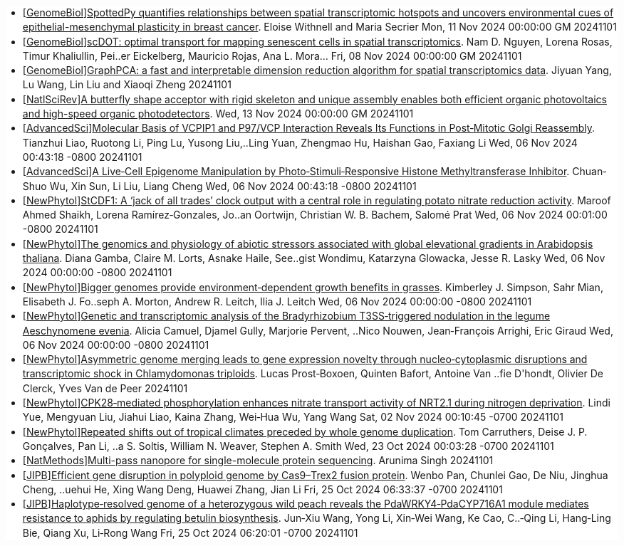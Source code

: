   - \[[GenomeBiol](https://genomebiology.biomedcentral.com)\][SpottedPy quantifies relationships between spatial transcriptomic hotspots and uncovers environmental cues of epithelial-mesenchymal plasticity in breast cancer](https://genomebiology.biomedcentral.com/articles/10.1186/s13059-024-03428-y). Eloise Withnell and Maria Secrier Mon, 11 Nov 2024 00:00:00 GM	20241101
  - \[[GenomeBiol](https://genomebiology.biomedcentral.com)\][scDOT: optimal transport for mapping senescent cells in spatial transcriptomics](https://genomebiology.biomedcentral.com/articles/10.1186/s13059-024-03426-0). Nam D. Nguyen, Lorena Rosas, Timur Khaliullin, Pei..er Eickelberg, Mauricio Rojas, Ana L. Mora&hellip; Fri, 08 Nov 2024 00:00:00 GM	20241101
  - \[[GenomeBiol](https://genomebiology.biomedcentral.com)\][GraphPCA: a fast and interpretable dimension reduction algorithm for spatial transcriptomics data](https://genomebiology.biomedcentral.com/articles/10.1186/s13059-024-03429-x). Jiyuan Yang, Lu Wang, Lin Liu and Xiaoqi Zheng 	20241101
  - \[[NatlSciRev](http://academic.oup.com/nsr)\][A butterfly shape acceptor with rigid skeleton and unique assembly enables both efficient organic photovoltaics and high-speed organic photodetectors](https://academic.oup.com/nsr/advance-article/doi/10.1093/nsr/nwae409/7899968?rss=1).  Wed, 13 Nov 2024 00:00:00 GM	20241101
  - \[[AdvancedSci](https://onlinelibrary.wiley.com/journal/21983844?af=R)\][Molecular Basis of VCPIP1 and P97/VCP Interaction Reveals Its Functions in Post‐Mitotic Golgi Reassembly](https://onlinelibrary.wiley.com/doi/10.1002/advs.202403417?af=R). Tianzhui Liao, Ruotong Li, Ping Lu, Yusong Liu,..Ling Yuan, Zhengmao Hu, Haishan Gao, Faxiang Li Wed, 06 Nov 2024 00:43:18 -0800	20241101
  - \[[AdvancedSci](https://onlinelibrary.wiley.com/journal/21983844?af=R)\][A Live‐Cell Epigenome Manipulation by Photo‐Stimuli‐Responsive Histone Methyltransferase Inhibitor](https://onlinelibrary.wiley.com/doi/10.1002/advs.202404608?af=R). Chuan‐Shuo Wu, Xin Sun, Li Liu, Liang Cheng Wed, 06 Nov 2024 00:43:18 -0800	20241101
  - \[[NewPhytol](https://nph.onlinelibrary.wiley.com/journal/14698137?af=R)\][StCDF1: A ‘jack of all trades’ clock output with a central role in regulating potato nitrate reduction activity](https://nph.onlinelibrary.wiley.com/doi/10.1111/nph.20186?af=R). Maroof Ahmed Shaikh, Lorena Ramírez‐Gonzales, Jo..an Oortwijn, Christian W. B. Bachem, Salomé Prat Wed, 06 Nov 2024 00:01:00 -0800	20241101
  - \[[NewPhytol](https://nph.onlinelibrary.wiley.com/journal/14698137?af=R)\][The genomics and physiology of abiotic stressors associated with global elevational gradients in Arabidopsis thaliana](https://nph.onlinelibrary.wiley.com/doi/10.1111/nph.20138?af=R). Diana Gamba, Claire M. Lorts, Asnake Haile, See..gist Wondimu, Katarzyna Glowacka, Jesse R. Lasky Wed, 06 Nov 2024 00:00:00 -0800	20241101
  - \[[NewPhytol](https://nph.onlinelibrary.wiley.com/journal/14698137?af=R)\][Bigger genomes provide environment‐dependent growth benefits in grasses](https://nph.onlinelibrary.wiley.com/doi/10.1111/nph.20150?af=R). Kimberley J. Simpson, Sahr Mian, Elisabeth J. Fo..seph A. Morton, Andrew R. Leitch, Ilia J. Leitch Wed, 06 Nov 2024 00:00:00 -0800	20241101
  - \[[NewPhytol](https://nph.onlinelibrary.wiley.com/journal/14698137?af=R)\][Genetic and transcriptomic analysis of the Bradyrhizobium T3SS‐triggered nodulation in the legume Aeschynomene evenia](https://nph.onlinelibrary.wiley.com/doi/10.1111/nph.20139?af=R). Alicia Camuel, Djamel Gully, Marjorie Pervent, ..Nico Nouwen, Jean‐François Arrighi, Eric Giraud Wed, 06 Nov 2024 00:00:00 -0800	20241101
  - \[[NewPhytol](https://nph.onlinelibrary.wiley.com/journal/14698137?af=R)\][Asymmetric genome merging leads to gene expression novelty through nucleo‐cytoplasmic disruptions and transcriptomic shock in Chlamydomonas triploids](https://nph.onlinelibrary.wiley.com/doi/10.1111/nph.20249?af=R). Lucas Prost‐Boxoen, Quinten Bafort, Antoine Van ..fie D'hondt, Olivier De Clerck, Yves Van de Peer 	20241101
  - \[[NewPhytol](https://nph.onlinelibrary.wiley.com/journal/14698137?af=R)\][CPK28‐mediated phosphorylation enhances nitrate transport activity of NRT2.1 during nitrogen deprivation](https://nph.onlinelibrary.wiley.com/doi/10.1111/nph.20236?af=R). Lindi Yue, Mengyuan Liu, Jiahui Liao, Kaina Zhang, Wei‐Hua Wu, Yang Wang Sat, 02 Nov 2024 00:10:45 -0700	20241101
  - \[[NewPhytol](https://nph.onlinelibrary.wiley.com/journal/14698137?af=R)\][Repeated shifts out of tropical climates preceded by whole genome duplication](https://nph.onlinelibrary.wiley.com/doi/10.1111/nph.20200?af=R). Tom Carruthers, Deise J. P. Gonçalves, Pan Li, ..a S. Soltis, William N. Weaver, Stephen A. Smith Wed, 23 Oct 2024 00:03:28 -0700	20241101
  - \[[NatMethods](http://feeds.nature.com/nmeth/rss/current)\][Multi-pass nanopore for single-molecule protein sequencing](https://www.nature.com/articles/s41592-024-02509-x). Arunima Singh 	20241101
  - \[[JIPB](https://onlinelibrary.wiley.com/journal/17447909?af=R)\][Efficient gene disruption in polyploid genome by Cas9–Trex2 fusion protein](https://onlinelibrary.wiley.com/doi/10.1111/jipb.13797?af=R). Wenbo Pan, Chunlei Gao, De Niu, Jinghua Cheng, ..uehui He, Xing Wang Deng, Huawei Zhang, Jian Li Fri, 25 Oct 2024 06:33:37 -0700	20241101
  - \[[JIPB](https://onlinelibrary.wiley.com/journal/17447909?af=R)\][Haplotype‐resolved genome of a heterozygous wild peach reveals the PdaWRKY4‐PdaCYP716A1 module mediates resistance to aphids by regulating betulin biosynthesis](https://onlinelibrary.wiley.com/doi/10.1111/jipb.13782?af=R). Jun‐Xiu Wang, Yong Li, Xin‐Wei Wang, Ke Cao, C..‐Qing Li, Hang‐Ling Bie, Qiang Xu, Li‐Rong Wang Fri, 25 Oct 2024 06:20:01 -0700	20241101